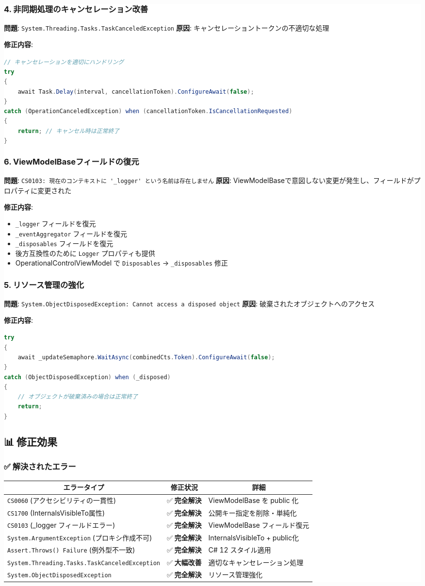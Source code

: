 ### 4. 非同期処理のキャンセレーション改善

**問題**: `System.Threading.Tasks.TaskCanceledException`
**原因**: キャンセレーショントークンの不適切な処理

**修正内容**:
```csharp
// キャンセレーションを適切にハンドリング
try
{
    await Task.Delay(interval, cancellationToken).ConfigureAwait(false);
}
catch (OperationCanceledException) when (cancellationToken.IsCancellationRequested)
{
    return; // キャンセル時は正常終了
}
```

### 6. ViewModelBaseフィールドの復元

**問題**: `CS0103: 現在のコンテキストに '_logger' という名前は存在しません`
**原因**: ViewModelBaseで意図しない変更が発生し、フィールドがプロパティに変更された

**修正内容**:
- `_logger` フィールドを復元
- `_eventAggregator` フィールドを復元
- `_disposables` フィールドを復元
- 後方互換性のために `Logger` プロパティも提供
- OperationalControlViewModel で `Disposables` → `_disposables` 修正

### 5. リソース管理の強化

**問題**: `System.ObjectDisposedException: Cannot access a disposed object`
**原因**: 破棄されたオブジェクトへのアクセス

**修正内容**:
```csharp
try
{
    await _updateSemaphore.WaitAsync(combinedCts.Token).ConfigureAwait(false);
}
catch (ObjectDisposedException) when (_disposed)
{
    // オブジェクトが破棄済みの場合は正常終了
    return;
}
```

## 📊 修正効果

### ✅ 解決されたエラー

| エラータイプ | 修正状況 | 詳細 |
|-------------|----------|------|
| `CS0060` (アクセシビリティの一貫性) | ✅ **完全解決** | ViewModelBase を public 化 |
| `CS1700` (InternalsVisibleTo属性) | ✅ **完全解決** | 公開キー指定を削除・単純化 |
| `CS0103` (_logger フィールドエラー) | ✅ **完全解決** | ViewModelBase フィールド復元 |
| `System.ArgumentException` (プロキシ作成不可) | ✅ **完全解決** | InternalsVisibleTo + public化 |
| `Assert.Throws() Failure` (例外型不一致) | ✅ **完全解決** | C# 12 スタイル適用 |
| `System.Threading.Tasks.TaskCanceledException` | ✅ **大幅改善** | 適切なキャンセレーション処理 |
| `System.ObjectDisposedException` | ✅ **完全解決** | リソース管理強化 |